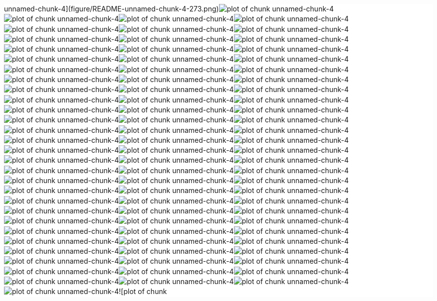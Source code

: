 unnamed-chunk-4](figure/README-unnamed-chunk-4-273.png)![plot of chunk unnamed-chunk-4](figure/README-unnamed-chunk-4-274.png)![plot of chunk unnamed-chunk-4](figure/README-unnamed-chunk-4-275.png)![plot of chunk unnamed-chunk-4](figure/README-unnamed-chunk-4-276.png)![plot of chunk
unnamed-chunk-4](figure/README-unnamed-chunk-4-277.png)![plot of chunk unnamed-chunk-4](figure/README-unnamed-chunk-4-278.png)![plot of chunk unnamed-chunk-4](figure/README-unnamed-chunk-4-279.png)![plot of chunk unnamed-chunk-4](figure/README-unnamed-chunk-4-280.png)![plot of chunk
unnamed-chunk-4](figure/README-unnamed-chunk-4-281.png)![plot of chunk unnamed-chunk-4](figure/README-unnamed-chunk-4-282.png)![plot of chunk unnamed-chunk-4](figure/README-unnamed-chunk-4-283.png)![plot of chunk unnamed-chunk-4](figure/README-unnamed-chunk-4-284.png)![plot of chunk
unnamed-chunk-4](figure/README-unnamed-chunk-4-285.png)![plot of chunk unnamed-chunk-4](figure/README-unnamed-chunk-4-286.png)![plot of chunk unnamed-chunk-4](figure/README-unnamed-chunk-4-287.png)![plot of chunk unnamed-chunk-4](figure/README-unnamed-chunk-4-288.png)![plot of chunk
unnamed-chunk-4](figure/README-unnamed-chunk-4-289.png)![plot of chunk unnamed-chunk-4](figure/README-unnamed-chunk-4-290.png)![plot of chunk unnamed-chunk-4](figure/README-unnamed-chunk-4-291.png)![plot of chunk unnamed-chunk-4](figure/README-unnamed-chunk-4-292.png)![plot of chunk
unnamed-chunk-4](figure/README-unnamed-chunk-4-293.png)![plot of chunk unnamed-chunk-4](figure/README-unnamed-chunk-4-294.png)![plot of chunk unnamed-chunk-4](figure/README-unnamed-chunk-4-295.png)![plot of chunk unnamed-chunk-4](figure/README-unnamed-chunk-4-296.png)![plot of chunk
unnamed-chunk-4](figure/README-unnamed-chunk-4-297.png)![plot of chunk unnamed-chunk-4](figure/README-unnamed-chunk-4-298.png)![plot of chunk unnamed-chunk-4](figure/README-unnamed-chunk-4-299.png)![plot of chunk unnamed-chunk-4](figure/README-unnamed-chunk-4-300.png)![plot of chunk
unnamed-chunk-4](figure/README-unnamed-chunk-4-301.png)![plot of chunk unnamed-chunk-4](figure/README-unnamed-chunk-4-302.png)![plot of chunk unnamed-chunk-4](figure/README-unnamed-chunk-4-303.png)![plot of chunk unnamed-chunk-4](figure/README-unnamed-chunk-4-304.png)![plot of chunk
unnamed-chunk-4](figure/README-unnamed-chunk-4-305.png)![plot of chunk unnamed-chunk-4](figure/README-unnamed-chunk-4-306.png)![plot of chunk unnamed-chunk-4](figure/README-unnamed-chunk-4-307.png)![plot of chunk unnamed-chunk-4](figure/README-unnamed-chunk-4-308.png)![plot of chunk
unnamed-chunk-4](figure/README-unnamed-chunk-4-309.png)![plot of chunk unnamed-chunk-4](figure/README-unnamed-chunk-4-310.png)![plot of chunk unnamed-chunk-4](figure/README-unnamed-chunk-4-311.png)![plot of chunk unnamed-chunk-4](figure/README-unnamed-chunk-4-312.png)![plot of chunk
unnamed-chunk-4](figure/README-unnamed-chunk-4-313.png)![plot of chunk unnamed-chunk-4](figure/README-unnamed-chunk-4-314.png)![plot of chunk unnamed-chunk-4](figure/README-unnamed-chunk-4-315.png)![plot of chunk unnamed-chunk-4](figure/README-unnamed-chunk-4-316.png)![plot of chunk
unnamed-chunk-4](figure/README-unnamed-chunk-4-317.png)![plot of chunk unnamed-chunk-4](figure/README-unnamed-chunk-4-318.png)![plot of chunk unnamed-chunk-4](figure/README-unnamed-chunk-4-319.png)![plot of chunk unnamed-chunk-4](figure/README-unnamed-chunk-4-320.png)![plot of chunk
unnamed-chunk-4](figure/README-unnamed-chunk-4-321.png)![plot of chunk unnamed-chunk-4](figure/README-unnamed-chunk-4-322.png)![plot of chunk unnamed-chunk-4](figure/README-unnamed-chunk-4-323.png)![plot of chunk unnamed-chunk-4](figure/README-unnamed-chunk-4-324.png)![plot of chunk
unnamed-chunk-4](figure/README-unnamed-chunk-4-325.png)![plot of chunk unnamed-chunk-4](figure/README-unnamed-chunk-4-326.png)![plot of chunk unnamed-chunk-4](figure/README-unnamed-chunk-4-327.png)![plot of chunk unnamed-chunk-4](figure/README-unnamed-chunk-4-328.png)![plot of chunk
unnamed-chunk-4](figure/README-unnamed-chunk-4-329.png)![plot of chunk unnamed-chunk-4](figure/README-unnamed-chunk-4-330.png)![plot of chunk unnamed-chunk-4](figure/README-unnamed-chunk-4-331.png)![plot of chunk unnamed-chunk-4](figure/README-unnamed-chunk-4-332.png)![plot of chunk
unnamed-chunk-4](figure/README-unnamed-chunk-4-333.png)![plot of chunk unnamed-chunk-4](figure/README-unnamed-chunk-4-334.png)![plot of chunk unnamed-chunk-4](figure/README-unnamed-chunk-4-335.png)![plot of chunk unnamed-chunk-4](figure/README-unnamed-chunk-4-336.png)![plot of chunk
unnamed-chunk-4](figure/README-unnamed-chunk-4-337.png)![plot of chunk unnamed-chunk-4](figure/README-unnamed-chunk-4-338.png)![plot of chunk unnamed-chunk-4](figure/README-unnamed-chunk-4-339.png)![plot of chunk unnamed-chunk-4](figure/README-unnamed-chunk-4-340.png)![plot of chunk
unnamed-chunk-4](figure/README-unnamed-chunk-4-341.png)![plot of chunk unnamed-chunk-4](figure/README-unnamed-chunk-4-342.png)![plot of chunk unnamed-chunk-4](figure/README-unnamed-chunk-4-343.png)![plot of chunk unnamed-chunk-4](figure/README-unnamed-chunk-4-344.png)![plot of chunk
unnamed-chunk-4](figure/README-unnamed-chunk-4-345.png)![plot of chunk unnamed-chunk-4](figure/README-unnamed-chunk-4-346.png)![plot of chunk unnamed-chunk-4](figure/README-unnamed-chunk-4-347.png)![plot of chunk unnamed-chunk-4](figure/README-unnamed-chunk-4-348.png)![plot of chunk
unnamed-chunk-4](figure/README-unnamed-chunk-4-349.png)![plot of chunk unnamed-chunk-4](figure/README-unnamed-chunk-4-350.png)![plot of chunk unnamed-chunk-4](figure/README-unnamed-chunk-4-351.png)![plot of chunk unnamed-chunk-4](figure/README-unnamed-chunk-4-352.png)![plot of chunk
unnamed-chunk-4](figure/README-unnamed-chunk-4-353.png)![plot of chunk unnamed-chunk-4](figure/README-unnamed-chunk-4-354.png)![plot of chunk unnamed-chunk-4](figure/README-unnamed-chunk-4-355.png)![plot of chunk unnamed-chunk-4](figure/README-unnamed-chunk-4-356.png)![plot of chunk